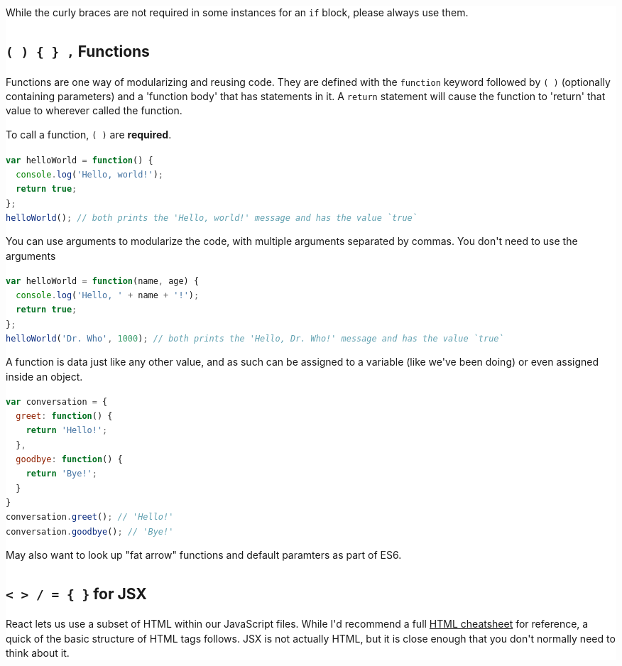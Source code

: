 While the curly braces are not required in some instances for an `if` block, please always use them.

## `( ) { } ,` Functions

Functions are one way of modularizing and reusing code. They are defined with the `function` keyword followed by `( )` (optionally containing parameters) and a 'function body' that has statements in it. A `return` statement will cause the function to 'return' that value to wherever called the function.

To call a function, `( )` are **required**.

```javascript
var helloWorld = function() {
  console.log('Hello, world!');
  return true;
};
helloWorld(); // both prints the 'Hello, world!' message and has the value `true`
```

You can use arguments to modularize the code, with multiple arguments separated by commas. You don't need to use the arguments

```javascript
var helloWorld = function(name, age) {
  console.log('Hello, ' + name + '!');
  return true;
};
helloWorld('Dr. Who', 1000); // both prints the 'Hello, Dr. Who!' message and has the value `true`
```

A function is data just like any other value, and as such can be assigned to a variable (like we've been doing) or even assigned inside an object.

```javascript
var conversation = {
  greet: function() {
    return 'Hello!';
  },
  goodbye: function() {
    return 'Bye!';
  }
}
conversation.greet(); // 'Hello!'
conversation.goodbye(); // 'Bye!'
```

May also want to look up "fat arrow" functions and default paramters as part of ES6.

## `< > / = { }` for JSX

React lets us use a subset of HTML within our JavaScript files. While I'd recommend a full [HTML cheatsheet](http://media.mediatemple.netdna-cdn.com/wp-content/uploads/images/html5-cheat-sheet/html5-cheat-sheet.pdf) for reference, a quick of the basic structure of HTML tags follows. JSX is not actually HTML, but it is close enough that you don't normally need to think about it.
